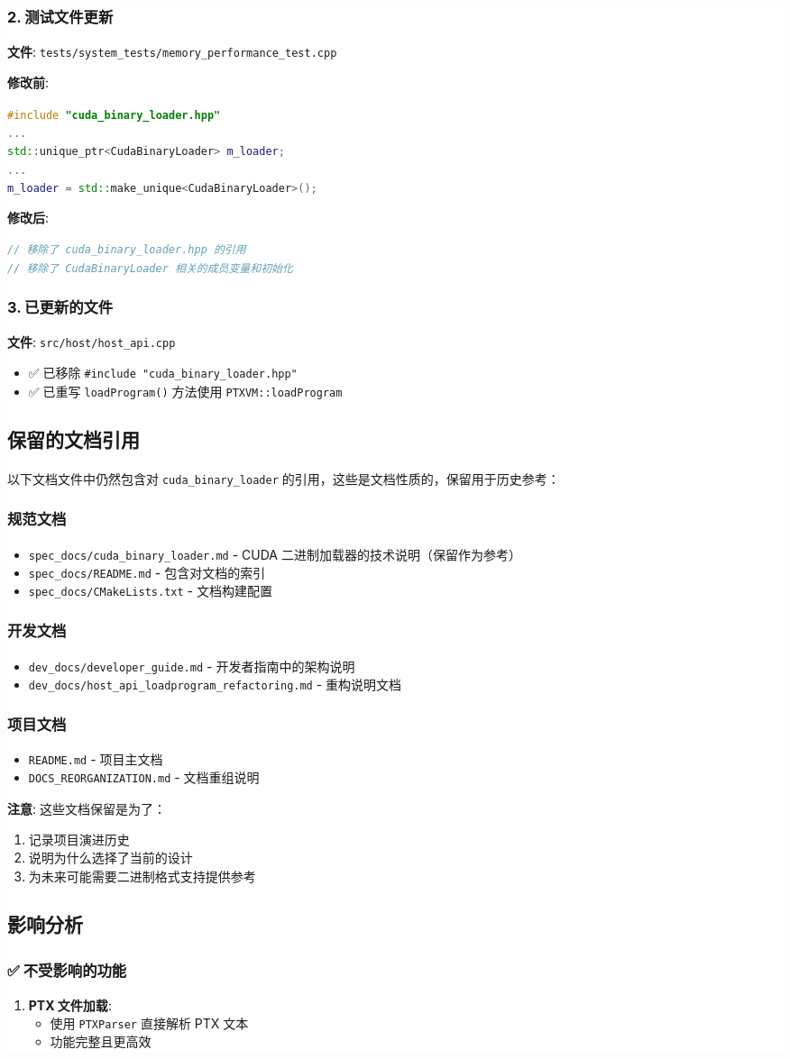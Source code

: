 ### 2. 测试文件更新

**文件**: `tests/system_tests/memory_performance_test.cpp`

**修改前**:
```cpp
#include "cuda_binary_loader.hpp"
...
std::unique_ptr<CudaBinaryLoader> m_loader;
...
m_loader = std::make_unique<CudaBinaryLoader>();
```

**修改后**:
```cpp
// 移除了 cuda_binary_loader.hpp 的引用
// 移除了 CudaBinaryLoader 相关的成员变量和初始化
```

### 3. 已更新的文件

**文件**: `src/host/host_api.cpp`
- ✅ 已移除 `#include "cuda_binary_loader.hpp"`
- ✅ 已重写 `loadProgram()` 方法使用 `PTXVM::loadProgram`

## 保留的文档引用

以下文档文件中仍然包含对 `cuda_binary_loader` 的引用，这些是文档性质的，保留用于历史参考：

### 规范文档
- `spec_docs/cuda_binary_loader.md` - CUDA 二进制加载器的技术说明（保留作为参考）
- `spec_docs/README.md` - 包含对文档的索引
- `spec_docs/CMakeLists.txt` - 文档构建配置

### 开发文档
- `dev_docs/developer_guide.md` - 开发者指南中的架构说明
- `dev_docs/host_api_loadprogram_refactoring.md` - 重构说明文档

### 项目文档
- `README.md` - 项目主文档
- `DOCS_REORGANIZATION.md` - 文档重组说明

**注意**: 这些文档保留是为了：
1. 记录项目演进历史
2. 说明为什么选择了当前的设计
3. 为未来可能需要二进制格式支持提供参考

## 影响分析

### ✅ 不受影响的功能

1. **PTX 文件加载**: 
   - 使用 `PTXParser` 直接解析 PTX 文本
   - 功能完整且更高效
